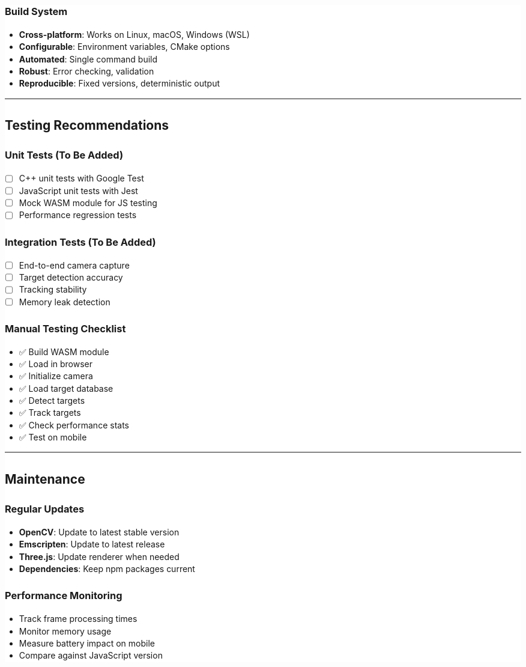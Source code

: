 ### Build System
- **Cross-platform**: Works on Linux, macOS, Windows (WSL)
- **Configurable**: Environment variables, CMake options
- **Automated**: Single command build
- **Robust**: Error checking, validation
- **Reproducible**: Fixed versions, deterministic output

---

## Testing Recommendations

### Unit Tests (To Be Added)
- [ ] C++ unit tests with Google Test
- [ ] JavaScript unit tests with Jest
- [ ] Mock WASM module for JS testing
- [ ] Performance regression tests

### Integration Tests (To Be Added)
- [ ] End-to-end camera capture
- [ ] Target detection accuracy
- [ ] Tracking stability
- [ ] Memory leak detection

### Manual Testing Checklist
- ✅ Build WASM module
- ✅ Load in browser
- ✅ Initialize camera
- ✅ Load target database
- ✅ Detect targets
- ✅ Track targets
- ✅ Check performance stats
- ✅ Test on mobile

---

## Maintenance

### Regular Updates
- **OpenCV**: Update to latest stable version
- **Emscripten**: Update to latest release
- **Three.js**: Update renderer when needed
- **Dependencies**: Keep npm packages current

### Performance Monitoring
- Track frame processing times
- Monitor memory usage
- Measure battery impact on mobile
- Compare against JavaScript version
